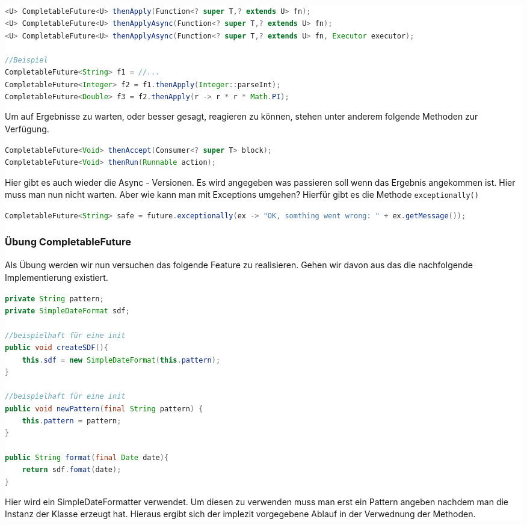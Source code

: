 ```java
<U> CompletableFuture<U> thenApply(Function<? super T,? extends U> fn);
<U> CompletableFuture<U> thenApplyAsync(Function<? super T,? extends U> fn);
<U> CompletableFuture<U> thenApplyAsync(Function<? super T,? extends U> fn, Executor executor);

//Beispiel
CompletableFuture<String> f1 = //...
CompletableFuture<Integer> f2 = f1.thenApply(Integer::parseInt);
CompletableFuture<Double> f3 = f2.thenApply(r -> r * r * Math.PI);

```

Um auf Ergebnisse zu warten, oder besser gesagt, reagieren zu können, stehen unter anderem folgende Methoden 
zur Verfügung.

```java
CompletableFuture<Void> thenAccept(Consumer<? super T> block);
CompletableFuture<Void> thenRun(Runnable action);
```
Hier gibt es auch wieder die Async - Versionen. Es wird angegeben was passieren soll wenn das Ergebnis angekommen ist. Hier muss man nun 
nicht warten. Aber wie kann man mit Exceptions umgehen? Hierfür gibt es die Methode ```exceptionally()```  

```java
CompletableFuture<String> safe = future.exceptionally(ex -> "OK, somthing went wrong: " + ex.getMessage());
```




### Übung CompletableFuture
Als Übung werden wir nun versuchen das folgende Feature zu realisieren.
Gehen wir davon aus das die nachfolgende Implementierung existiert.
```java
private String pattern;
private SimpleDateFormat sdf;

//beispielhaft für eine init
public void createSDF(){
    this.sdf = new SimpleDateFormat(this.pattern);
}

//beispielhaft für eine init
public void newPattern(final String pattern) {
    this.pattern = pattern;
}

public String format(final Date date){
    return sdf.fomat(date);
}
```
Hier wird ein SimpleDateFormatter verwendet. Um diesen zu verwenden muss man erst ein Pattern 
angeben nachdem man die Instanz der Klasse erzeugt hat. Hieraus ergibt sich der implezit vorgegebene 
Ablauf in der Verwednung der Methoden.
